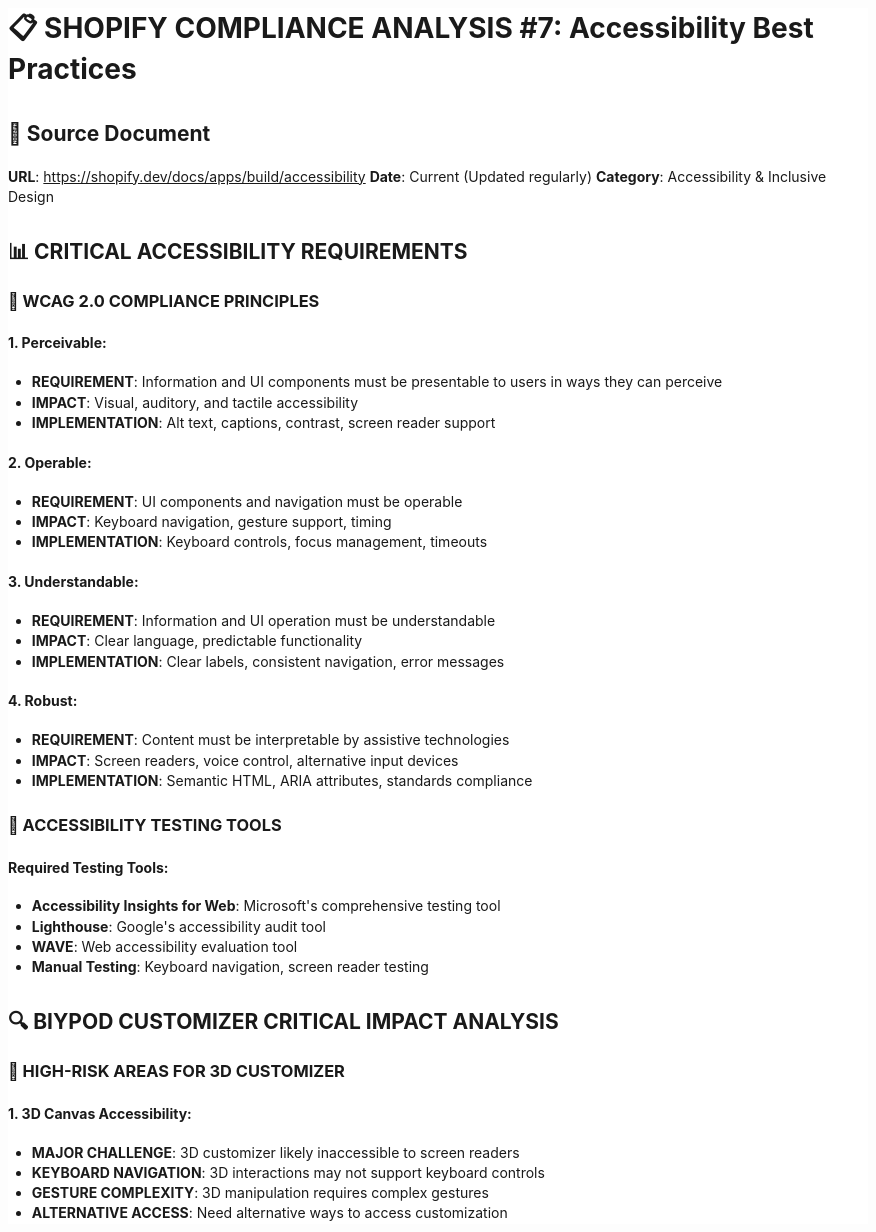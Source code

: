 # 📋 **SHOPIFY COMPLIANCE ANALYSIS #7: Accessibility Best Practices**

## 🔗 **Source Document**
**URL**: https://shopify.dev/docs/apps/build/accessibility
**Date**: Current (Updated regularly)
**Category**: Accessibility & Inclusive Design

## 📊 **CRITICAL ACCESSIBILITY REQUIREMENTS**

### **🎯 WCAG 2.0 COMPLIANCE PRINCIPLES**

#### **1. Perceivable:**
- **REQUIREMENT**: Information and UI components must be presentable to users in ways they can perceive
- **IMPACT**: Visual, auditory, and tactile accessibility
- **IMPLEMENTATION**: Alt text, captions, contrast, screen reader support

#### **2. Operable:**
- **REQUIREMENT**: UI components and navigation must be operable
- **IMPACT**: Keyboard navigation, gesture support, timing
- **IMPLEMENTATION**: Keyboard controls, focus management, timeouts

#### **3. Understandable:**
- **REQUIREMENT**: Information and UI operation must be understandable
- **IMPACT**: Clear language, predictable functionality
- **IMPLEMENTATION**: Clear labels, consistent navigation, error messages

#### **4. Robust:**
- **REQUIREMENT**: Content must be interpretable by assistive technologies
- **IMPACT**: Screen readers, voice control, alternative input devices
- **IMPLEMENTATION**: Semantic HTML, ARIA attributes, standards compliance

### **🔧 ACCESSIBILITY TESTING TOOLS**

#### **Required Testing Tools:**
- **Accessibility Insights for Web**: Microsoft's comprehensive testing tool
- **Lighthouse**: Google's accessibility audit tool
- **WAVE**: Web accessibility evaluation tool
- **Manual Testing**: Keyboard navigation, screen reader testing

## 🔍 **BIYPOD CUSTOMIZER CRITICAL IMPACT ANALYSIS**

### **🎯 HIGH-RISK AREAS FOR 3D CUSTOMIZER**

#### **1. 3D Canvas Accessibility:**
- **MAJOR CHALLENGE**: 3D customizer likely inaccessible to screen readers
- **KEYBOARD NAVIGATION**: 3D interactions may not support keyboard controls
- **GESTURE COMPLEXITY**: 3D manipulation requires complex gestures
- **ALTERNATIVE ACCESS**: Need alternative ways to access customization
